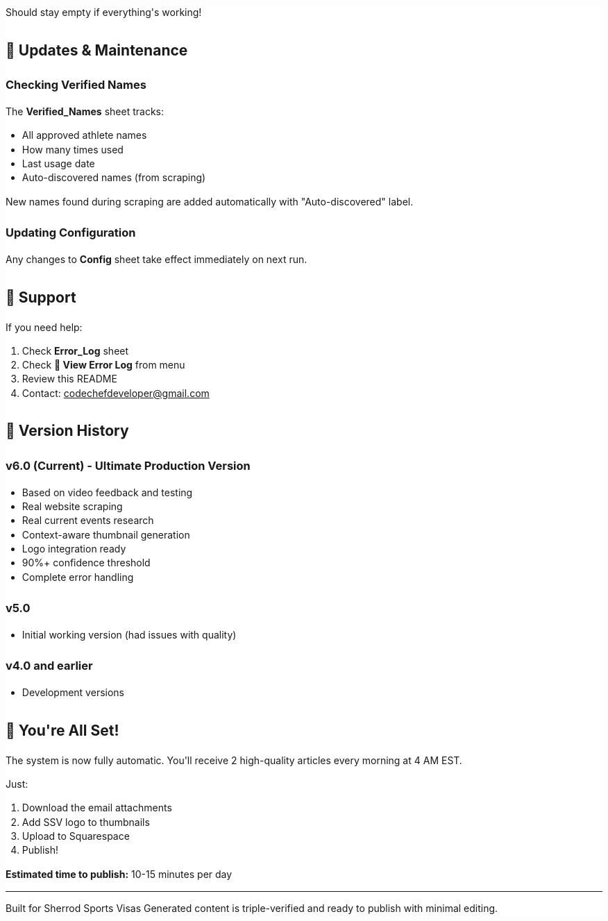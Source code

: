 Should stay empty if everything's working!

## 🔄 Updates & Maintenance

### Checking Verified Names
The **Verified_Names** sheet tracks:
- All approved athlete names
- How many times used
- Last usage date
- Auto-discovered names (from scraping)

New names found during scraping are added automatically with "Auto-discovered" label.

### Updating Configuration
Any changes to **Config** sheet take effect immediately on next run.

## 🤝 Support

If you need help:
1. Check **Error_Log** sheet
2. Check **📧 View Error Log** from menu
3. Review this README
4. Contact: codechefdeveloper@gmail.com

## 📝 Version History

### v6.0 (Current) - Ultimate Production Version
- Based on video feedback and testing
- Real website scraping
- Real current events research
- Context-aware thumbnail generation
- Logo integration ready
- 90%+ confidence threshold
- Complete error handling

### v5.0
- Initial working version (had issues with quality)

### v4.0 and earlier
- Development versions

## 🎉 You're All Set!

The system is now fully automatic. You'll receive 2 high-quality articles every morning at 4 AM EST.

Just:
1. Download the email attachments
2. Add SSV logo to thumbnails
3. Upload to Squarespace
4. Publish!

**Estimated time to publish:** 10-15 minutes per day

---

Built for Sherrod Sports Visas
Generated content is triple-verified and ready to publish with minimal editing.
